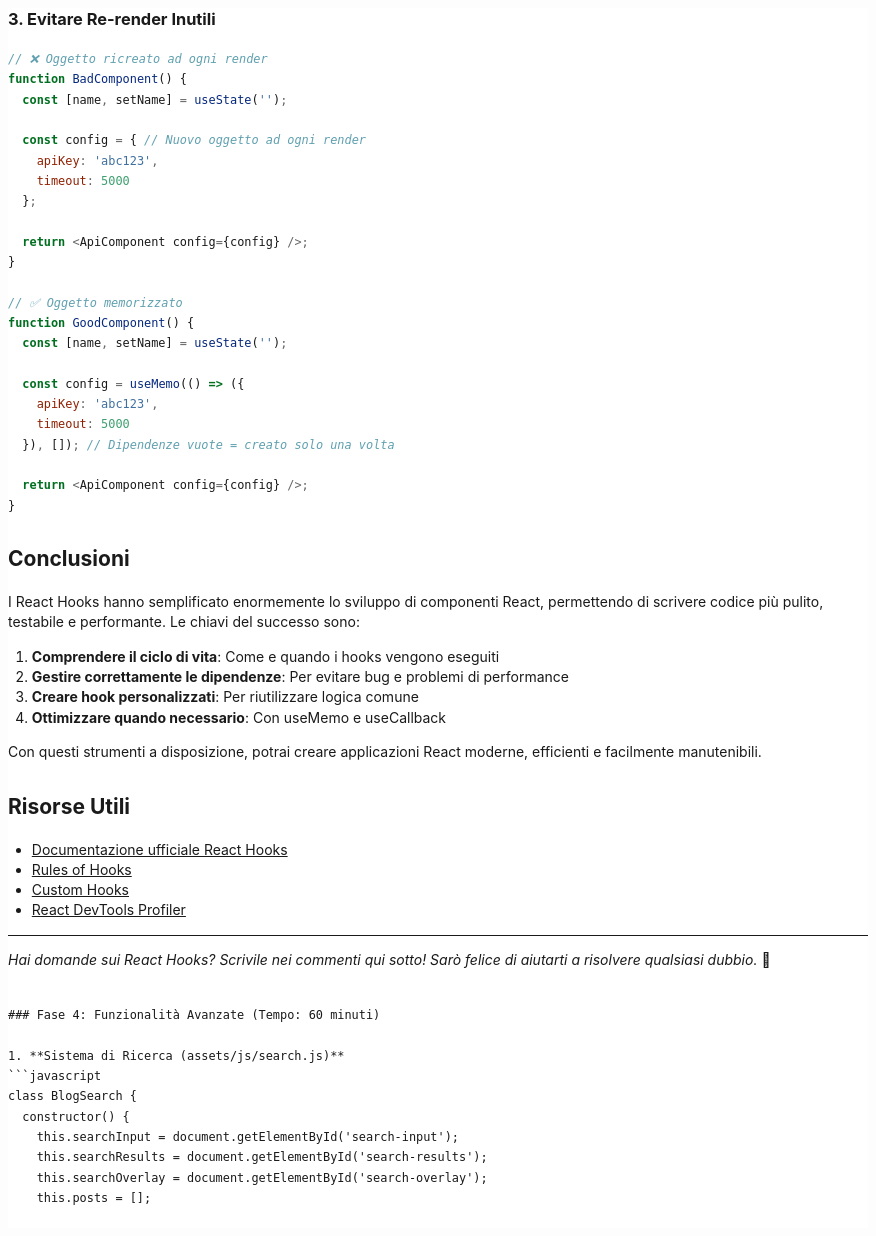    ### 3. Evitare Re-render Inutili
   
   ```javascript
   // ❌ Oggetto ricreato ad ogni render
   function BadComponent() {
     const [name, setName] = useState('');
     
     const config = { // Nuovo oggetto ad ogni render
       apiKey: 'abc123',
       timeout: 5000
     };
   
     return <ApiComponent config={config} />;
   }
   
   // ✅ Oggetto memorizzato
   function GoodComponent() {
     const [name, setName] = useState('');
     
     const config = useMemo(() => ({
       apiKey: 'abc123',
       timeout: 5000
     }), []); // Dipendenze vuote = creato solo una volta
   
     return <ApiComponent config={config} />;
   }
   ```
   
   ## Conclusioni
   
   I React Hooks hanno semplificato enormemente lo sviluppo di componenti React, permettendo di scrivere codice più pulito, testabile e performante. Le chiavi del successo sono:
   
   1. **Comprendere il ciclo di vita**: Come e quando i hooks vengono eseguiti
   2. **Gestire correttamente le dipendenze**: Per evitare bug e problemi di performance  
   3. **Creare hook personalizzati**: Per riutilizzare logica comune
   4. **Ottimizzare quando necessario**: Con useMemo e useCallback
   
   Con questi strumenti a disposizione, potrai creare applicazioni React moderne, efficienti e facilmente manutenibili.
   
   ## Risorse Utili
   
   - [Documentazione ufficiale React Hooks](https://react.dev/reference/react)
   - [Rules of Hooks](https://react.dev/warnings/invalid-hook-call-warning)
   - [Custom Hooks](https://react.dev/learn/reusing-logic-with-custom-hooks)
   - [React DevTools Profiler](https://react.dev/learn/react-developer-tools)
   
   ---
   
   *Hai domande sui React Hooks? Scrivile nei commenti qui sotto! Sarò felice di aiutarti a risolvere qualsiasi dubbio.* 🚀
   ```

### Fase 4: Funzionalità Avanzate (Tempo: 60 minuti)

1. **Sistema di Ricerca (assets/js/search.js)**
   ```javascript
   class BlogSearch {
     constructor() {
       this.searchInput = document.getElementById('search-input');
       this.searchResults = document.getElementById('search-results');
       this.searchOverlay = document.getElementById('search-overlay');
       this.posts = [];
       
   ```